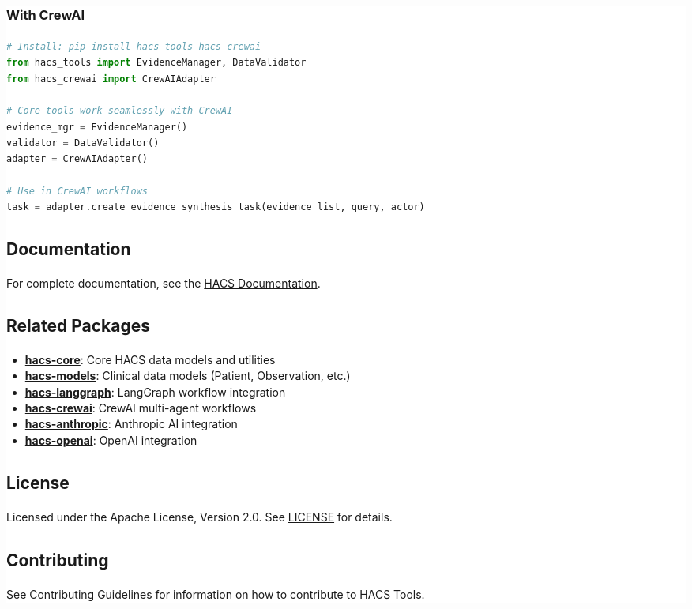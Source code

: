### With CrewAI
```python
# Install: pip install hacs-tools hacs-crewai
from hacs_tools import EvidenceManager, DataValidator
from hacs_crewai import CrewAIAdapter

# Core tools work seamlessly with CrewAI
evidence_mgr = EvidenceManager()
validator = DataValidator()
adapter = CrewAIAdapter()

# Use in CrewAI workflows
task = adapter.create_evidence_synthesis_task(evidence_list, query, actor)
```

## Documentation

For complete documentation, see the [HACS Documentation](https://github.com/solanovisitor/hacs/blob/main/docs/README.md).

## Related Packages

- **[hacs-core](https://pypi.org/project/hacs-core/)**: Core HACS data models and utilities
- **[hacs-models](https://pypi.org/project/hacs-models/)**: Clinical data models (Patient, Observation, etc.)
- **[hacs-langgraph](https://pypi.org/project/hacs-langgraph/)**: LangGraph workflow integration
- **[hacs-crewai](https://pypi.org/project/hacs-crewai/)**: CrewAI multi-agent workflows
- **[hacs-anthropic](https://pypi.org/project/hacs-anthropic/)**: Anthropic AI integration
- **[hacs-openai](https://pypi.org/project/hacs-openai/)**: OpenAI integration

## License

Licensed under the Apache License, Version 2.0. See [LICENSE](https://github.com/solanovisitor/hacs/blob/main/LICENSE) for details.

## Contributing

See [Contributing Guidelines](https://github.com/solanovisitor/hacs/blob/main/docs/contributing/guidelines.md) for information on how to contribute to HACS Tools.
